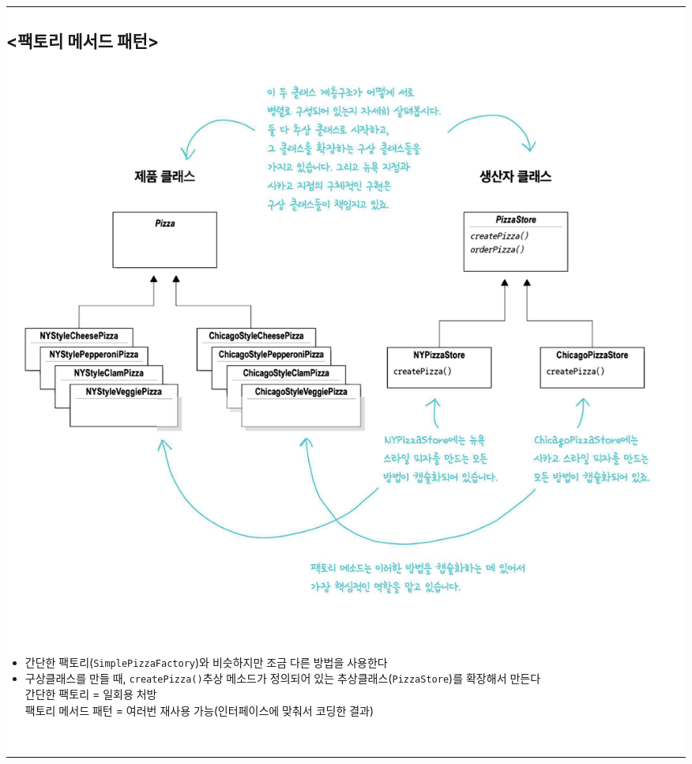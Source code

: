 ---------------

## <팩토리 메서드 패턴>


<img src="imagefile/15.png">

- 간단한 팩토리(`SimplePizzaFactory`)와 비슷하지만 조금 다른 방법을 사용한다
- 구상클래스를 만들 때, `createPizza()`추상 메소드가 정의되어 있는 추상클래스(`PizzaStore`)를 확장해서 만든다   
간단한 팩토리 = 일회용 처방
<br>팩토리 메서드 패턴 = 여러번 재사용 가능(인터페이스에 맞춰서 코딩한 결과)

<br/>


---------------------------
